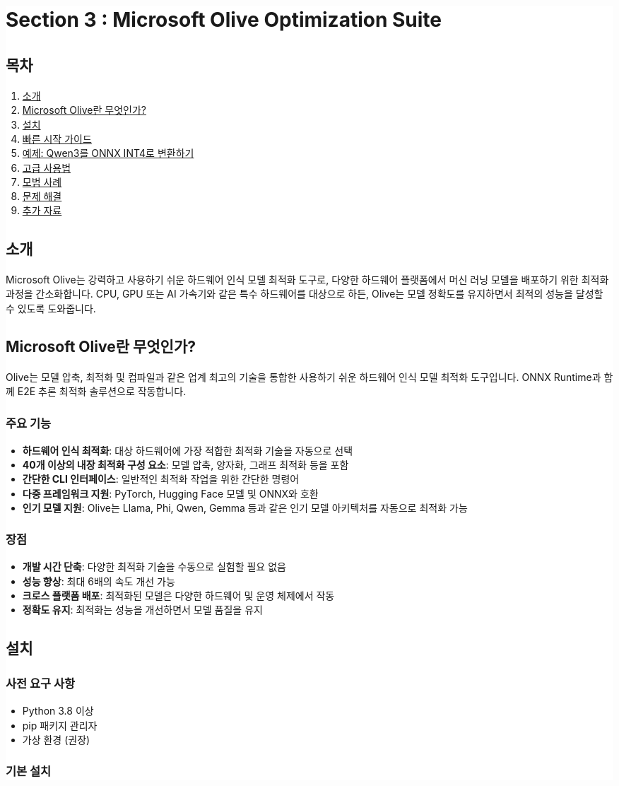 
# Section 3 : Microsoft Olive Optimization Suite

## 목차
1. [소개](../../../Module04)
2. [Microsoft Olive란 무엇인가?](../../../Module04)
3. [설치](../../../Module04)
4. [빠른 시작 가이드](../../../Module04)
5. [예제: Qwen3를 ONNX INT4로 변환하기](../../../Module04)
6. [고급 사용법](../../../Module04)
7. [모범 사례](../../../Module04)
8. [문제 해결](../../../Module04)
9. [추가 자료](../../../Module04)

## 소개

Microsoft Olive는 강력하고 사용하기 쉬운 하드웨어 인식 모델 최적화 도구로, 다양한 하드웨어 플랫폼에서 머신 러닝 모델을 배포하기 위한 최적화 과정을 간소화합니다. CPU, GPU 또는 AI 가속기와 같은 특수 하드웨어를 대상으로 하든, Olive는 모델 정확도를 유지하면서 최적의 성능을 달성할 수 있도록 도와줍니다.

## Microsoft Olive란 무엇인가?

Olive는 모델 압축, 최적화 및 컴파일과 같은 업계 최고의 기술을 통합한 사용하기 쉬운 하드웨어 인식 모델 최적화 도구입니다. ONNX Runtime과 함께 E2E 추론 최적화 솔루션으로 작동합니다.

### 주요 기능

- **하드웨어 인식 최적화**: 대상 하드웨어에 가장 적합한 최적화 기술을 자동으로 선택
- **40개 이상의 내장 최적화 구성 요소**: 모델 압축, 양자화, 그래프 최적화 등을 포함
- **간단한 CLI 인터페이스**: 일반적인 최적화 작업을 위한 간단한 명령어
- **다중 프레임워크 지원**: PyTorch, Hugging Face 모델 및 ONNX와 호환
- **인기 모델 지원**: Olive는 Llama, Phi, Qwen, Gemma 등과 같은 인기 모델 아키텍처를 자동으로 최적화 가능

### 장점

- **개발 시간 단축**: 다양한 최적화 기술을 수동으로 실험할 필요 없음
- **성능 향상**: 최대 6배의 속도 개선 가능
- **크로스 플랫폼 배포**: 최적화된 모델은 다양한 하드웨어 및 운영 체제에서 작동
- **정확도 유지**: 최적화는 성능을 개선하면서 모델 품질을 유지

## 설치

### 사전 요구 사항

- Python 3.8 이상
- pip 패키지 관리자
- 가상 환경 (권장)

### 기본 설치
